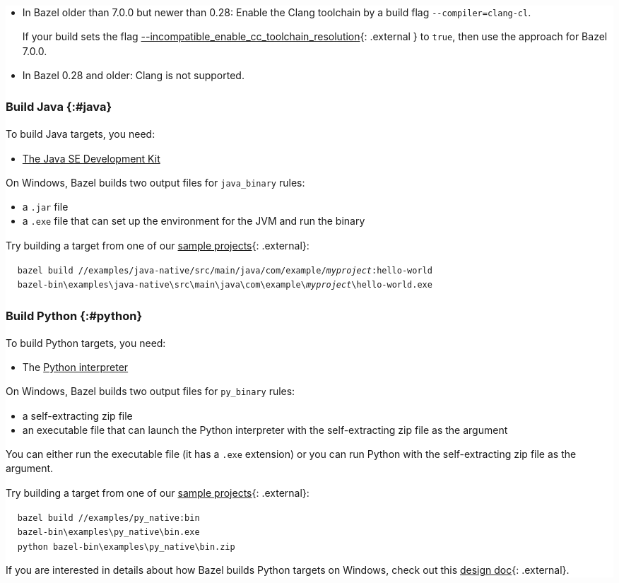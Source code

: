 * In Bazel older than 7.0.0 but newer than 0.28: Enable the Clang toolchain by
  a build flag `--compiler=clang-cl`.

  If your build sets the flag
  [\-\-incompatible_enable_cc_toolchain_resolution](https://github.com/bazelbuild/bazel/issues/7260){:
  .external
} to `true`, then use the approach for Bazel 7.0.0.

* In Bazel 0.28 and older: Clang is not supported.

### Build Java {:#java}

To build Java targets, you need:

*   [The Java SE Development Kit](/install/windows#install-jdk)

On Windows, Bazel builds two output files for `java_binary` rules:

*   a `.jar` file
*   a `.exe` file that can set up the environment for the JVM and run the binary

Try building a target from one of our [sample
projects](https://github.com/bazelbuild/bazel/tree/master/examples){: .external}:

<pre class="devsite-click-to-copy">
  <code class="devsite-terminal"
        data-terminal-prefix="C:\projects\bazel&gt; ">bazel build //examples/java-native/src/main/java/com/example/<var>myproject</var>:hello-world</code>
  <code class="devsite-terminal"
        data-terminal-prefix="C:\projects\bazel&gt; ">bazel-bin\examples\java-native\src\main\java\com\example\<var>myproject</var>\hello-world.exe</code>
</pre>

### Build Python {:#python}

To build Python targets, you need:

*   The [Python interpreter](/install/windows#install-python)

On Windows, Bazel builds two output files for `py_binary` rules:

*   a self-extracting zip file
*   an executable file that can launch the Python interpreter with the
    self-extracting zip file as the argument

You can either run the executable file (it has a `.exe` extension) or you can run
Python with the self-extracting zip file as the argument.

Try building a target from one of our [sample
projects](https://github.com/bazelbuild/bazel/tree/master/examples){: .external}:

<pre class="devsite-click-to-copy">
  <code class="devsite-terminal"
        data-terminal-prefix="C:\projects\bazel&gt; ">bazel build //examples/py_native:bin</code>
  <code class="devsite-terminal"
        data-terminal-prefix="C:\projects\bazel&gt; ">bazel-bin\examples\py_native\bin.exe</code>
  <code class="devsite-terminal"
        data-terminal-prefix="C:\projects\bazel&gt; ">python bazel-bin\examples\py_native\bin.zip</code>
</pre>

If you are interested in details about how Bazel builds Python targets on
Windows, check out this [design
doc](https://github.com/bazelbuild/bazel-website/blob/master/designs/_posts/2016-09-05-build-python-on-windows.md){: .external}.
